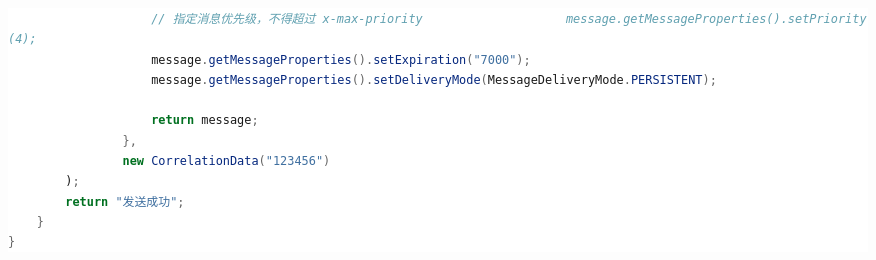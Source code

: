 ```java
                    // 指定消息优先级，不得超过 x-max-priority                    message.getMessageProperties().setPriority(4);  
                    message.getMessageProperties().setExpiration("7000");  
                    message.getMessageProperties().setDeliveryMode(MessageDeliveryMode.PERSISTENT);  
  
                    return message;  
                },  
                new CorrelationData("123456")  
        );  
        return "发送成功";  
    }  
}
```

